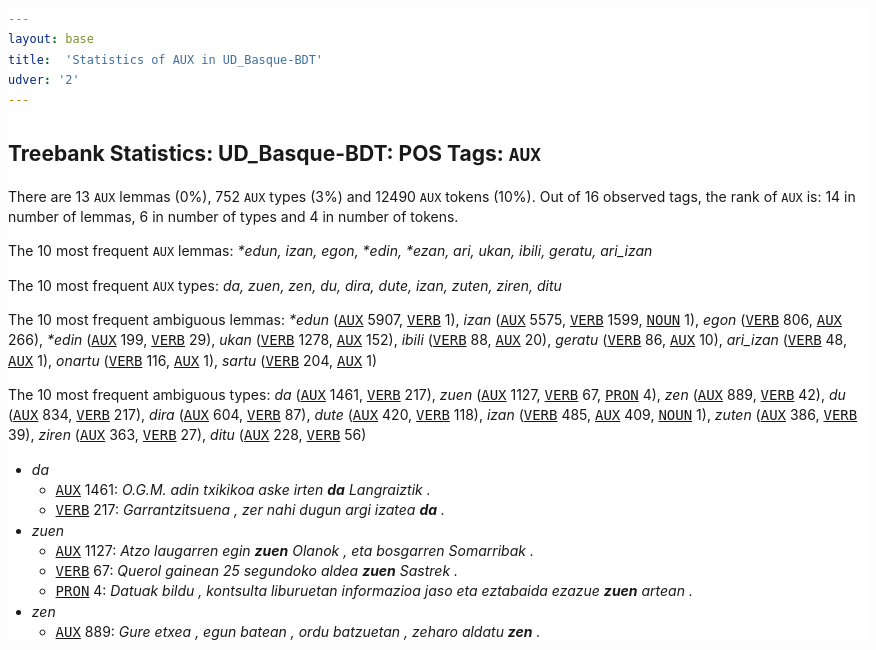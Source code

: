 ```yaml
---
layout: base
title:  'Statistics of AUX in UD_Basque-BDT'
udver: '2'
---
```


## Treebank Statistics: UD_Basque-BDT: POS Tags: `AUX`

There are 13 `AUX` lemmas (0%), 752 `AUX` types (3%) and 12490 `AUX` tokens (10%).
Out of 16 observed tags, the rank of `AUX` is: 14 in number of lemmas, 6 in number of types and 4 in number of tokens.

The 10 most frequent `AUX` lemmas: <em>*edun, izan, egon, *edin, *ezan, ari, ukan, ibili, geratu, ari_izan</em>

The 10 most frequent `AUX` types:  <em>da, zuen, zen, du, dira, dute, izan, zuten, ziren, ditu</em>

The 10 most frequent ambiguous lemmas: <em>*edun</em> (<tt><a href="eu_bdt-pos-AUX.html">AUX</a></tt> 5907, <tt><a href="eu_bdt-pos-VERB.html">VERB</a></tt> 1), <em>izan</em> (<tt><a href="eu_bdt-pos-AUX.html">AUX</a></tt> 5575, <tt><a href="eu_bdt-pos-VERB.html">VERB</a></tt> 1599, <tt><a href="eu_bdt-pos-NOUN.html">NOUN</a></tt> 1), <em>egon</em> (<tt><a href="eu_bdt-pos-VERB.html">VERB</a></tt> 806, <tt><a href="eu_bdt-pos-AUX.html">AUX</a></tt> 266), <em>*edin</em> (<tt><a href="eu_bdt-pos-AUX.html">AUX</a></tt> 199, <tt><a href="eu_bdt-pos-VERB.html">VERB</a></tt> 29), <em>ukan</em> (<tt><a href="eu_bdt-pos-VERB.html">VERB</a></tt> 1278, <tt><a href="eu_bdt-pos-AUX.html">AUX</a></tt> 152), <em>ibili</em> (<tt><a href="eu_bdt-pos-VERB.html">VERB</a></tt> 88, <tt><a href="eu_bdt-pos-AUX.html">AUX</a></tt> 20), <em>geratu</em> (<tt><a href="eu_bdt-pos-VERB.html">VERB</a></tt> 86, <tt><a href="eu_bdt-pos-AUX.html">AUX</a></tt> 10), <em>ari_izan</em> (<tt><a href="eu_bdt-pos-VERB.html">VERB</a></tt> 48, <tt><a href="eu_bdt-pos-AUX.html">AUX</a></tt> 1), <em>onartu</em> (<tt><a href="eu_bdt-pos-VERB.html">VERB</a></tt> 116, <tt><a href="eu_bdt-pos-AUX.html">AUX</a></tt> 1), <em>sartu</em> (<tt><a href="eu_bdt-pos-VERB.html">VERB</a></tt> 204, <tt><a href="eu_bdt-pos-AUX.html">AUX</a></tt> 1)

The 10 most frequent ambiguous types:  <em>da</em> (<tt><a href="eu_bdt-pos-AUX.html">AUX</a></tt> 1461, <tt><a href="eu_bdt-pos-VERB.html">VERB</a></tt> 217), <em>zuen</em> (<tt><a href="eu_bdt-pos-AUX.html">AUX</a></tt> 1127, <tt><a href="eu_bdt-pos-VERB.html">VERB</a></tt> 67, <tt><a href="eu_bdt-pos-PRON.html">PRON</a></tt> 4), <em>zen</em> (<tt><a href="eu_bdt-pos-AUX.html">AUX</a></tt> 889, <tt><a href="eu_bdt-pos-VERB.html">VERB</a></tt> 42), <em>du</em> (<tt><a href="eu_bdt-pos-AUX.html">AUX</a></tt> 834, <tt><a href="eu_bdt-pos-VERB.html">VERB</a></tt> 217), <em>dira</em> (<tt><a href="eu_bdt-pos-AUX.html">AUX</a></tt> 604, <tt><a href="eu_bdt-pos-VERB.html">VERB</a></tt> 87), <em>dute</em> (<tt><a href="eu_bdt-pos-AUX.html">AUX</a></tt> 420, <tt><a href="eu_bdt-pos-VERB.html">VERB</a></tt> 118), <em>izan</em> (<tt><a href="eu_bdt-pos-VERB.html">VERB</a></tt> 485, <tt><a href="eu_bdt-pos-AUX.html">AUX</a></tt> 409, <tt><a href="eu_bdt-pos-NOUN.html">NOUN</a></tt> 1), <em>zuten</em> (<tt><a href="eu_bdt-pos-AUX.html">AUX</a></tt> 386, <tt><a href="eu_bdt-pos-VERB.html">VERB</a></tt> 39), <em>ziren</em> (<tt><a href="eu_bdt-pos-AUX.html">AUX</a></tt> 363, <tt><a href="eu_bdt-pos-VERB.html">VERB</a></tt> 27), <em>ditu</em> (<tt><a href="eu_bdt-pos-AUX.html">AUX</a></tt> 228, <tt><a href="eu_bdt-pos-VERB.html">VERB</a></tt> 56)


* <em>da</em>
  * <tt><a href="eu_bdt-pos-AUX.html">AUX</a></tt> 1461: <em>O.G.M. adin txikikoa aske irten <b>da</b> Langraiztik .</em>
  * <tt><a href="eu_bdt-pos-VERB.html">VERB</a></tt> 217: <em>Garrantzitsuena , zer nahi dugun argi izatea <b>da</b> .</em>
* <em>zuen</em>
  * <tt><a href="eu_bdt-pos-AUX.html">AUX</a></tt> 1127: <em>Atzo laugarren egin <b>zuen</b> Olanok , eta bosgarren Somarribak .</em>
  * <tt><a href="eu_bdt-pos-VERB.html">VERB</a></tt> 67: <em>Querol gainean 25 segundoko aldea <b>zuen</b> Sastrek .</em>
  * <tt><a href="eu_bdt-pos-PRON.html">PRON</a></tt> 4: <em>Datuak bildu , kontsulta liburuetan informazioa jaso eta eztabaida ezazue <b>zuen</b> artean .</em>
* <em>zen</em>
  * <tt><a href="eu_bdt-pos-AUX.html">AUX</a></tt> 889: <em>Gure etxea , egun batean , ordu batzuetan , zeharo aldatu <b>zen</b> .</em>